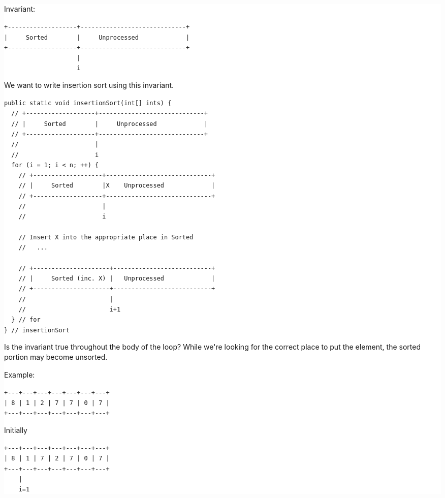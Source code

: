 Invariant:

```text
+-------------------+-----------------------------+
|     Sorted        |     Unprocessed             |
+-------------------+-----------------------------+
                    |
                    i
```

We want to write insertion sort using this invariant.

```
public static void insertionSort(int[] ints) {
  // +-------------------+-----------------------------+
  // |     Sorted        |     Unprocessed             |
  // +-------------------+-----------------------------+
  //                     |
  //                     i
  for (i = 1; i < n; ++) {
    // +-------------------+-----------------------------+
    // |     Sorted        |X    Unprocessed             |
    // +-------------------+-----------------------------+
    //                     |
    //                     i
      
    // Insert X into the appropriate place in Sorted
    //   ...

    // +---------------------+---------------------------+
    // |     Sorted (inc. X) |   Unprocessed             |
    // +---------------------+---------------------------+
    //                       |
    //                       i+1
  } // for
} // insertionSort
```

Is the invariant true throughout the body of the loop? While we're looking
for the correct place to put the element, the sorted portion may become
unsorted.

Example:

```text
+---+---+---+---+---+---+---+
| 8 | 1 | 2 | 7 | 7 | 0 | 7 |
+---+---+---+---+---+---+---+
```

Initially

```text
+---+---+---+---+---+---+---+
| 8 | 1 | 7 | 2 | 7 | 0 | 7 |
+---+---+---+---+---+---+---+
    |
    i=1
```
